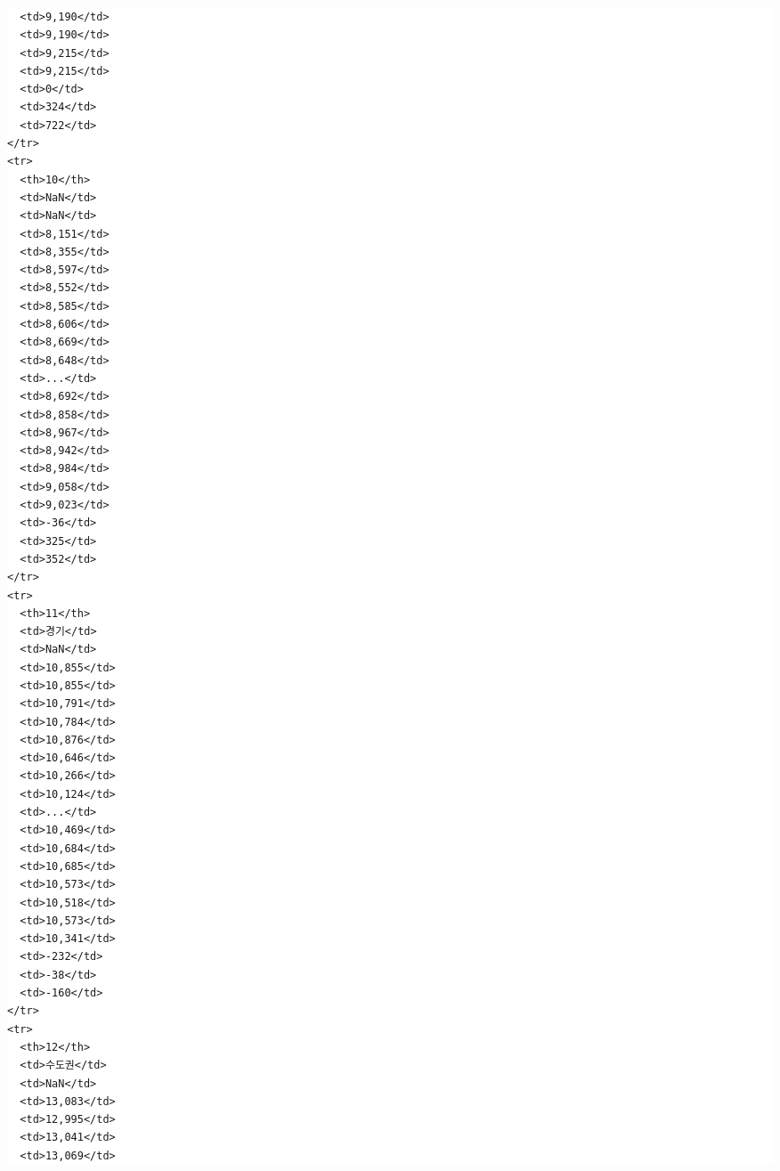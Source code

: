       <td>9,190</td>
      <td>9,190</td>
      <td>9,215</td>
      <td>9,215</td>
      <td>0</td>
      <td>324</td>
      <td>722</td>
    </tr>
    <tr>
      <th>10</th>
      <td>NaN</td>
      <td>NaN</td>
      <td>8,151</td>
      <td>8,355</td>
      <td>8,597</td>
      <td>8,552</td>
      <td>8,585</td>
      <td>8,606</td>
      <td>8,669</td>
      <td>8,648</td>
      <td>...</td>
      <td>8,692</td>
      <td>8,858</td>
      <td>8,967</td>
      <td>8,942</td>
      <td>8,984</td>
      <td>9,058</td>
      <td>9,023</td>
      <td>-36</td>
      <td>325</td>
      <td>352</td>
    </tr>
    <tr>
      <th>11</th>
      <td>경기</td>
      <td>NaN</td>
      <td>10,855</td>
      <td>10,855</td>
      <td>10,791</td>
      <td>10,784</td>
      <td>10,876</td>
      <td>10,646</td>
      <td>10,266</td>
      <td>10,124</td>
      <td>...</td>
      <td>10,469</td>
      <td>10,684</td>
      <td>10,685</td>
      <td>10,573</td>
      <td>10,518</td>
      <td>10,573</td>
      <td>10,341</td>
      <td>-232</td>
      <td>-38</td>
      <td>-160</td>
    </tr>
    <tr>
      <th>12</th>
      <td>수도권</td>
      <td>NaN</td>
      <td>13,083</td>
      <td>12,995</td>
      <td>13,041</td>
      <td>13,069</td>